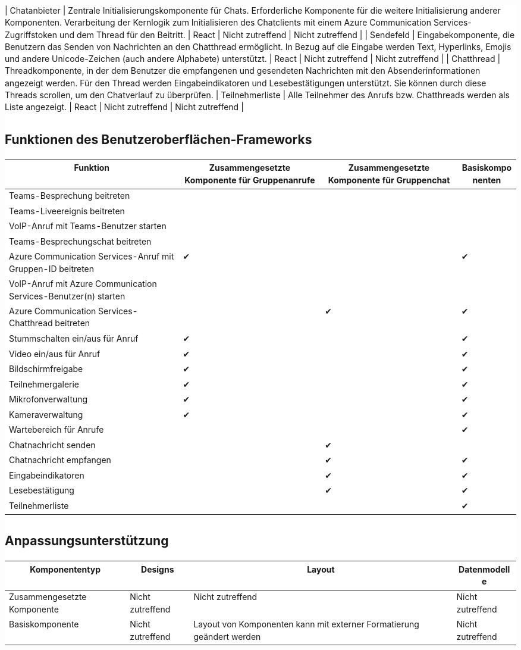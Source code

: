 | Chatanbieter       | Zentrale Initialisierungskomponente für Chats. Erforderliche Komponente für die weitere Initialisierung anderer Komponenten. Verarbeitung der Kernlogik zum Initialisieren des Chatclients mit einem Azure Communication Services-Zugriffstoken und dem Thread für den Beitritt.                                     | React | Nicht zutreffend     | Nicht zutreffend |
| Sendefeld          | Eingabekomponente, die Benutzern das Senden von Nachrichten an den Chatthread ermöglicht. In Bezug auf die Eingabe werden Text, Hyperlinks, Emojis und andere Unicode-Zeichen (auch andere Alphabete) unterstützt.                                                                                                                         | React | Nicht zutreffend     | Nicht zutreffend |
| Chatthread           | Threadkomponente, in der dem Benutzer die empfangenen und gesendeten Nachrichten mit den Absenderinformationen angezeigt werden. Für den Thread werden Eingabeindikatoren und Lesebestätigungen unterstützt. Sie können durch diese Threads scrollen, um den Chatverlauf zu überprüfen.
| Teilnehmerliste      | Alle Teilnehmer des Anrufs bzw. Chatthreads werden als Liste angezeigt.  | React | Nicht zutreffend     | Nicht zutreffend |

## <a name="ui-framework-capabilities"></a>Funktionen des Benutzeroberflächen-Frameworks

| Funktion                                                             | Zusammengesetzte Komponente für Gruppenanrufe | Zusammengesetzte Komponente für Gruppenchat | Basiskomponenten |
|---------------------------------------------------------------------|-------------------------|----------------------|-----------------|
| Teams-Besprechung beitreten                                                  |                         |                      |           
| Teams-Liveereignis beitreten                                               |                         |                      | 
| VoIP-Anruf mit Teams-Benutzer starten                                       |                         |                      | 
| Teams-Besprechungschat beitreten                                           |                         |                      |            
| Azure Communication Services-Anruf mit Gruppen-ID beitreten                | ✔                      |                      | ✔
| VoIP-Anruf mit Azure Communication Services-Benutzer(n) starten |                         |                      |           
| Azure Communication Services-Chatthread beitreten                    |                         | ✔                   | ✔
| Stummschalten ein/aus für Anruf                                                    | ✔                       |                      | ✔
| Video ein/aus für Anruf                                                | ✔                       |                      | ✔
| Bildschirmfreigabe                                                      | ✔                       |                      | ✔
| Teilnehmergalerie                                                 | ✔                       |                      | ✔
| Mikrofonverwaltung                                               | ✔                       |                      | ✔
| Kameraverwaltung                                                   | ✔                       |                      | ✔
| Wartebereich für Anrufe                                                          |                         |                      | ✔
| Chatnachricht senden                                                   |                         | ✔                   |            
| Chatnachricht empfangen                                                |                         | ✔                   | ✔
| Eingabeindikatoren                                                   |                         | ✔                   | ✔
| Lesebestätigung                                                        |                         | ✔                   | ✔
| Teilnehmerliste                                                    |                         |                      | ✔


## <a name="customization-support"></a>Anpassungsunterstützung

| Komponententyp            | Designs     | Layout                                                              | Datenmodelle |
|---------------------------|------------|---------------------------------------------------------------------|-------------|
| Zusammengesetzte Komponente       |     Nicht zutreffend    | Nicht zutreffend                                                                 |     Nicht zutreffend     |
| Basiskomponente            |     Nicht zutreffend    | Layout von Komponenten kann mit externer Formatierung geändert werden         |     Nicht zutreffend     |
